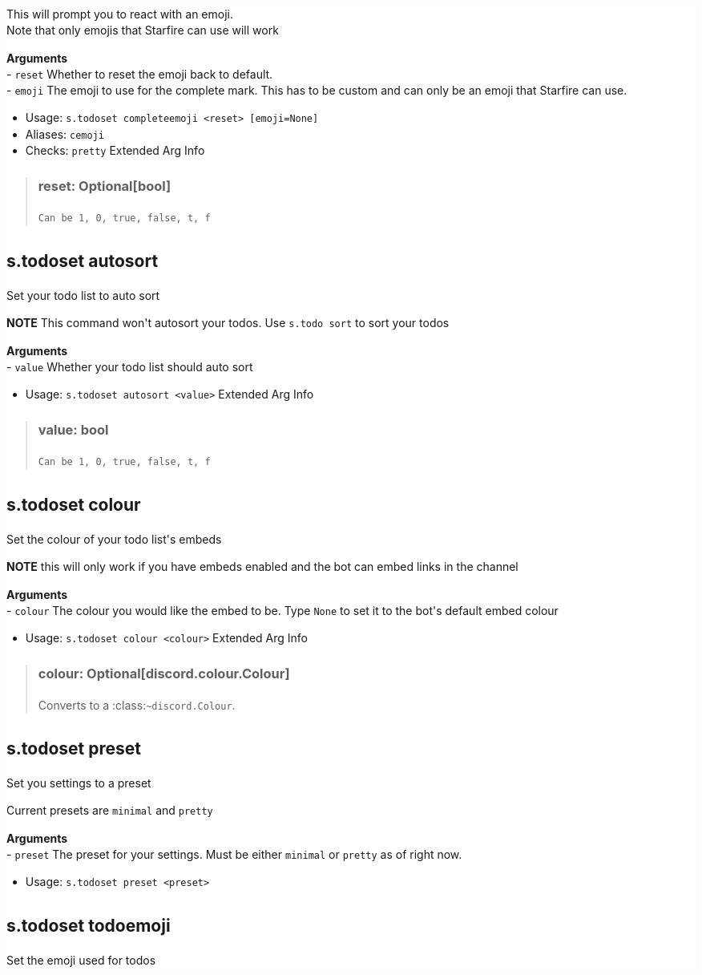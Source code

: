 This will prompt you to react with an emoji.<br/>
Note that only emojis that Starfire can use will work<br/>

**Arguments**<br/>
    - `reset` Whether to reset the emoji back to default.<br/>
    - `emoji` The emoji to use for the complete mark. This has to be custom and can only be an emoji that Starfire can use.<br/>
 - Usage: `s.todoset completeemoji <reset> [emoji=None]`
 - Aliases: `cemoji`
 - Checks: `pretty`
Extended Arg Info
> ### reset: Optional[bool]
> ```
> Can be 1, 0, true, false, t, f
> ```
## s.todoset autosort
Set your todo list to auto sort<br/>

**NOTE** This command won't autosort your todos. Use `s.todo sort` to sort your todos<br/>

**Arguments**<br/>
    - `value` Whether your todo list should auto sort<br/>
 - Usage: `s.todoset autosort <value>`
Extended Arg Info
> ### value: bool
> ```
> Can be 1, 0, true, false, t, f
> ```
## s.todoset colour
Set the colour of your todo list's embeds<br/>

**NOTE** this will only work if you have embeds enabled and the bot can embed links in the channel<br/>

**Arguments**<br/>
    - `colour` The colour you would like the embed to be. Type `None` to set it to the bot's default embed colour<br/>
 - Usage: `s.todoset colour <colour>`
Extended Arg Info
> ### colour: Optional[discord.colour.Colour]
> Converts to a :class:`~discord.Colour`.
> 
>     
## s.todoset preset
Set you settings to a preset<br/>

Current presets are `minimal` and `pretty`<br/>

**Arguments**<br/>
    - `preset` The preset for your settings. Must be either `minimal` or `pretty` as of right now.<br/>
 - Usage: `s.todoset preset <preset>`
## s.todoset todoemoji
Set the emoji used for todos<br/>
